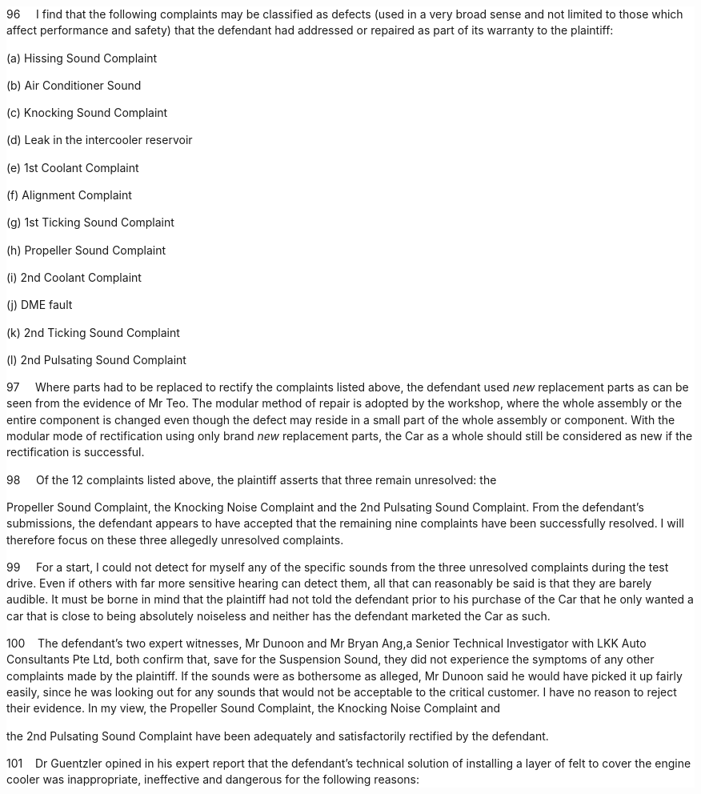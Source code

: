 96     I find that the following complaints may be classified as defects (used in a very broad sense and not limited to those which affect performance and safety) that the defendant had addressed or repaired as part of its warranty to the plaintiff: 

 (a) Hissing Sound Complaint 

 (b) Air Conditioner Sound 

 (c) Knocking Sound Complaint 

 (d) Leak in the intercooler reservoir 

 (e) 1st Coolant Complaint 

 (f) Alignment Complaint 

 (g) 1st Ticking Sound Complaint 

 (h) Propeller Sound Complaint 

 (i) 2nd Coolant Complaint 

 (j) DME fault 


 (k) 2nd Ticking Sound Complaint 

 (l) 2nd Pulsating Sound Complaint 

97     Where parts had to be replaced to rectify the complaints listed above, the defendant used _new_ replacement parts as can be seen from the evidence of Mr Teo. The modular method of repair is adopted by the workshop, where the whole assembly or the entire component is changed even though the defect may reside in a small part of the whole assembly or component. With the modular mode of rectification using only brand _new_ replacement parts, the Car as a whole should still be considered as new if the rectification is successful. 

98     Of the 12 complaints listed above, the plaintiff asserts that three remain unresolved: the 

Propeller Sound Complaint, the Knocking Noise Complaint and the 2nd Pulsating Sound Complaint. From the defendant’s submissions, the defendant appears to have accepted that the remaining nine complaints have been successfully resolved. I will therefore focus on these three allegedly unresolved complaints. 

99     For a start, I could not detect for myself any of the specific sounds from the three unresolved complaints during the test drive. Even if others with far more sensitive hearing can detect them, all that can reasonably be said is that they are barely audible. It must be borne in mind that the plaintiff had not told the defendant prior to his purchase of the Car that he only wanted a car that is close to being absolutely noiseless and neither has the defendant marketed the Car as such. 

100    The defendant’s two expert witnesses, Mr Dunoon and Mr Bryan Ang,a Senior Technical Investigator with LKK Auto Consultants Pte Ltd, both confirm that, save for the Suspension Sound, they did not experience the symptoms of any other complaints made by the plaintiff. If the sounds were as bothersome as alleged, Mr Dunoon said he would have picked it up fairly easily, since he was looking out for any sounds that would not be acceptable to the critical customer. I have no reason to reject their evidence. In my view, the Propeller Sound Complaint, the Knocking Noise Complaint and 

the 2nd Pulsating Sound Complaint have been adequately and satisfactorily rectified by the defendant. 

101    Dr Guentzler opined in his expert report that the defendant’s technical solution of installing a layer of felt to cover the engine cooler was inappropriate, ineffective and dangerous for the following reasons: 
